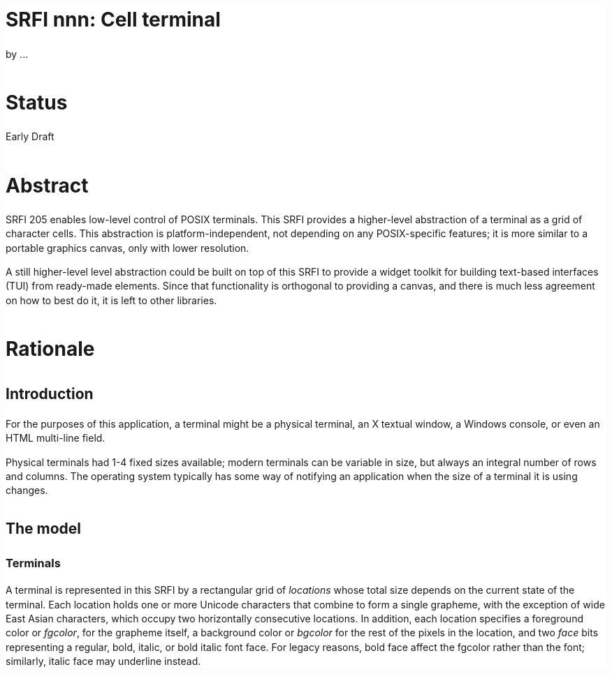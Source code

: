 # SRFI nnn: Cell terminal

by ...

# Status

Early Draft

# Abstract

SRFI 205 enables low-level control of POSIX terminals. This SRFI
provides a higher-level abstraction of a terminal as a grid of
character cells. This abstraction is platform-independent, not
depending on any POSIX-specific features; it is more similar to a
portable graphics canvas, only with lower resolution.

A still higher-level level abstraction could be built on top of this
SRFI to provide a widget toolkit for building text-based interfaces
(TUI) from ready-made elements. Since that functionality is orthogonal
to providing a canvas, and there is much less agreement on how to best
do it, it is left to other libraries.

# Rationale

## Introduction

For the purposes of this application, a terminal might be a physical terminal,
an X textual window, a Windows console, or even an HTML multi-line field.

Physical terminals had 1-4 fixed sizes
available; modern terminals can be variable in size, but always an integral
number of rows and columns.  The operating system typically has some way of
notifying an application when the size of a terminal it is using changes.

## The model

### Terminals

A terminal is represented in this SRFI by a rectangular grid of *locations*
whose total size depends on the current state of the terminal.
Each location holds one or more
Unicode characters that combine to form a single grapheme,
with the exception of wide East Asian characters,
which occupy two horizontally consecutive locations.
In addition, each location specifies a foreground color or *fgcolor*,
for the grapheme itself,
a background color or *bgcolor*
for the rest of the pixels in the location,
and two *face* bits representing a regular, bold, italic, or bold italic font face.
For legacy reasons, bold face affect the fgcolor rather than the font;
similarly, italic face may underline instead.
